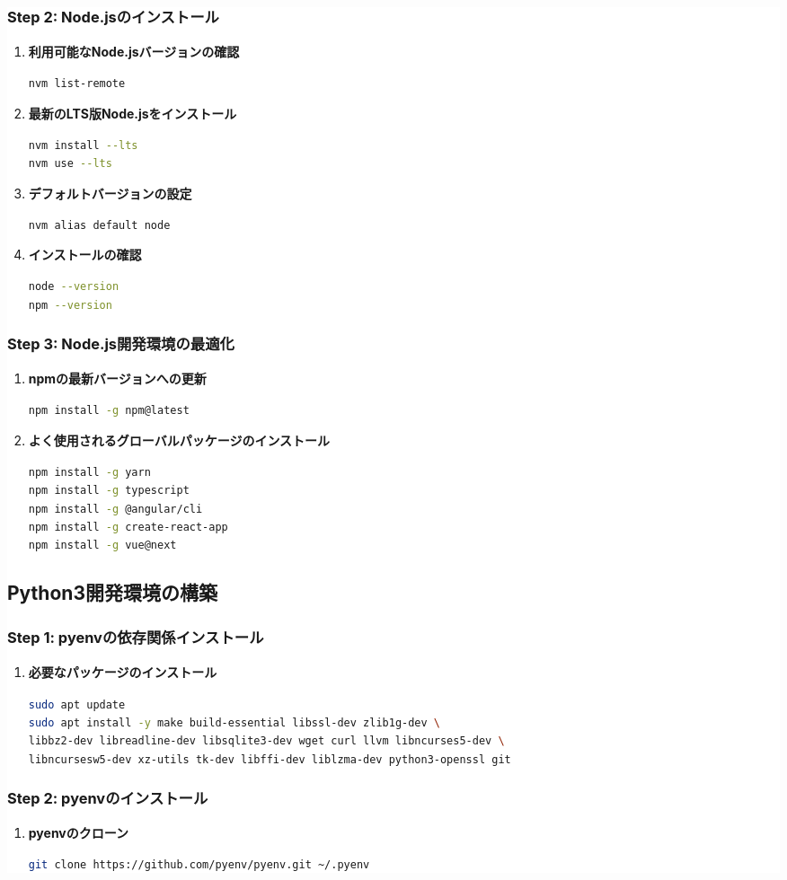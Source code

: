 ### Step 2: Node.jsのインストール

1. **利用可能なNode.jsバージョンの確認**
   ```bash
   nvm list-remote
   ```

2. **最新のLTS版Node.jsをインストール**
   ```bash
   nvm install --lts
   nvm use --lts
   ```

3. **デフォルトバージョンの設定**
   ```bash
   nvm alias default node
   ```

4. **インストールの確認**
   ```bash
   node --version
   npm --version
   ```

### Step 3: Node.js開発環境の最適化

1. **npmの最新バージョンへの更新**
   ```bash
   npm install -g npm@latest
   ```

2. **よく使用されるグローバルパッケージのインストール**
   ```bash
   npm install -g yarn
   npm install -g typescript
   npm install -g @angular/cli
   npm install -g create-react-app
   npm install -g vue@next
   ```

## Python3開発環境の構築

### Step 1: pyenvの依存関係インストール

1. **必要なパッケージのインストール**
   ```bash
   sudo apt update
   sudo apt install -y make build-essential libssl-dev zlib1g-dev \
   libbz2-dev libreadline-dev libsqlite3-dev wget curl llvm libncurses5-dev \
   libncursesw5-dev xz-utils tk-dev libffi-dev liblzma-dev python3-openssl git
   ```

### Step 2: pyenvのインストール

1. **pyenvのクローン**
   ```bash
   git clone https://github.com/pyenv/pyenv.git ~/.pyenv
   ```
